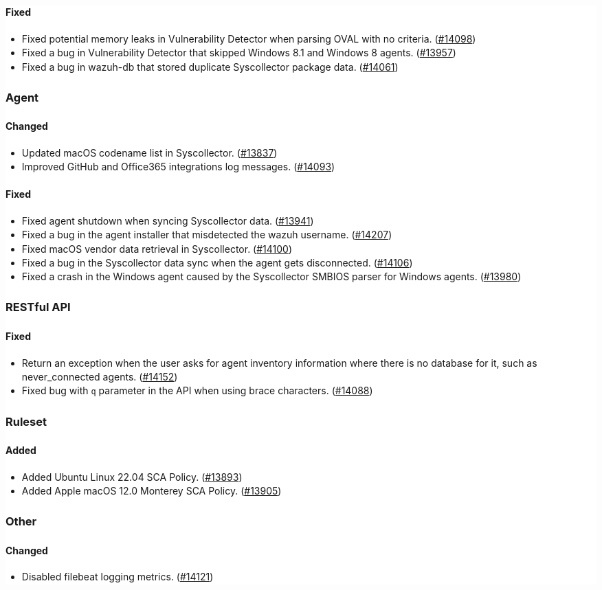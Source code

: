 #### Fixed

- Fixed potential memory leaks in Vulnerability Detector when parsing OVAL with no criteria. ([#14098](https://github.com/wazuh/wazuh/pull/14098))
- Fixed a bug in Vulnerability Detector that skipped Windows 8.1 and Windows 8 agents. ([#13957](https://github.com/wazuh/wazuh/pull/13957))
- Fixed a bug in wazuh-db that stored duplicate Syscollector package data. ([#14061](https://github.com/wazuh/wazuh/pull/14061))

### Agent

#### Changed

- Updated macOS codename list in Syscollector. ([#13837](https://github.com/wazuh/wazuh/pull/13837))
- Improved GitHub and Office365 integrations log messages. ([#14093](https://github.com/wazuh/wazuh/pull/14093))

#### Fixed

- Fixed agent shutdown when syncing Syscollector data. ([#13941](https://github.com/wazuh/wazuh/pull/13941))
- Fixed a bug in the agent installer that misdetected the wazuh username. ([#14207](https://github.com/wazuh/wazuh/pull/14207))
- Fixed macOS vendor data retrieval in Syscollector. ([#14100](https://github.com/wazuh/wazuh/pull/14100))
- Fixed a bug in the Syscollector data sync when the agent gets disconnected. ([#14106](https://github.com/wazuh/wazuh/pull/14106))
- Fixed a crash in the Windows agent caused by the Syscollector SMBIOS parser for Windows agents. ([#13980](https://github.com/wazuh/wazuh/pull/13980))

### RESTful API

#### Fixed

- Return an exception when the user asks for agent inventory information where there is no database for it, such as never_connected agents. ([#14152](https://github.com/wazuh/wazuh/pull/14152))
- Fixed bug with `q` parameter in the API when using brace characters. ([#14088](https://github.com/wazuh/wazuh/pull/14088))

### Ruleset

#### Added

- Added Ubuntu Linux 22.04 SCA Policy. ([#13893](https://github.com/wazuh/wazuh/pull/13893))
- Added Apple macOS 12.0 Monterey SCA Policy. ([#13905](https://github.com/wazuh/wazuh/pull/13905))

### Other

#### Changed

- Disabled filebeat logging metrics. ([#14121](https://github.com/wazuh/wazuh/pull/14121))
